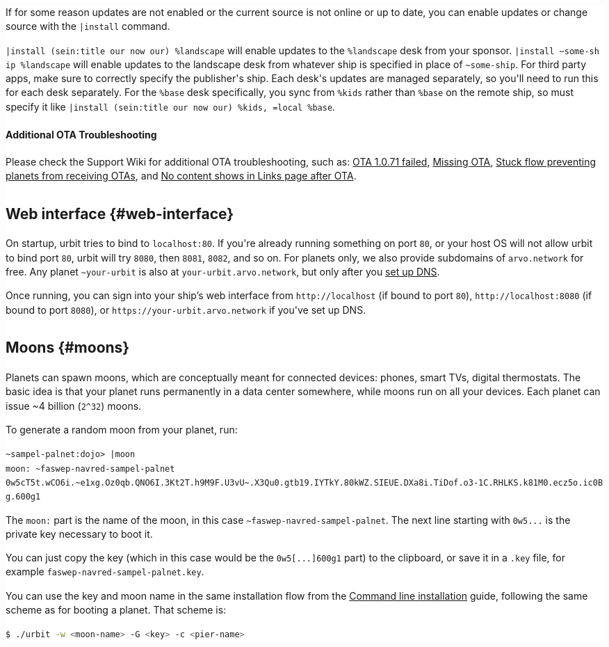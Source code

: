 If for some reason updates are not enabled or the current source is not online or up to date, you can enable updates or change source with the `|install` command.

`|install (sein:title our now our) %landscape` will enable updates to the `%landscape` desk from your sponsor. `|install ~some-ship %landscape` will enable updates to the landscape desk from whatever ship is specified in place of `~some-ship`. For third party apps, make sure to correctly specify the publisher's ship. Each desk's updates are managed separately, so you'll need to run this for each desk separately. For the `%base` desk specifically, you sync from `%kids` rather than `%base` on the remote ship, so must specify it like `|install (sein:title our now our) %kids, =local %base`.

#### Additional OTA Troubleshooting

Please check the Support Wiki for additional OTA troubleshooting, such as: [OTA 1.0.71 failed](https://github.com/urbit/support/wiki/OTA-1.0.71-failed), [Missing OTA](https://github.com/urbit/support/wiki/Missing-OTA), [Stuck flow preventing planets from receiving OTAs](https://github.com/urbit/support/wiki/Stuck-flow-preventing-planets-from-receiving-OTAs), and [No content shows in Links page after OTA](https://github.com/urbit/support/wiki/No-content-shows-in-Links-page-after-OTA).

## Web interface {#web-interface}

On startup, urbit tries to bind to `localhost:80`. If you're already running something on port `80`, or your host OS will not allow urbit to bind port `80`, urbit will try `8080`, then `8081`, `8082`, and so on. For planets only, we also provide subdomains of `arvo.network` for free. Any planet `~your-urbit` is also at `your-urbit.arvo.network`, but only after you [set up DNS](#dns-setup).

Once running, you can sign into your ship’s web interface from `http://localhost` (if bound to port `80`), `http://localhost:8080` (if bound to port `8080`), or `https://your-urbit.arvo.network` if you've set up DNS.

## Moons {#moons}

Planets can spawn moons, which are conceptually meant for connected devices: phones, smart TVs, digital thermostats. The basic idea is that your planet runs permanently in a data center somewhere, while moons run on all your devices. Each planet can issue ~4 billion (`2^32`) moons.

To generate a random moon from your planet, run:

```
~sampel-palnet:dojo> |moon
moon: ~faswep-navred-sampel-palnet
0w5cT5t.wCO6i.~e1xg.Oz0qb.QNO6I.3Kt2T.h9M9F.U3vU~.X3Qu0.gtb19.IYTkY.80kWZ.SIEUE.DXa8i.TiDof.o3-1C.RHLKS.k81M0.ecz5o.ic0Bg.600g1
```

The `moon:` part is the name of the moon, in this case `~faswep-navred-sampel-palnet`. The next line starting with `0w5...` is the private key necessary to boot it.

You can just copy the key (which in this case would be the `0w5[...]600g1` part) to the clipboard, or save it in a `.key` file, for example `faswep-navred-sampel-palnet.key`.

You can use the key and moon name in the same installation flow from the [Command line installation](../getting-started/self-hosted/cli.md) guide, following the same scheme as for booting a planet. That scheme is:

```sh
$ ./urbit -w <moon-name> -G <key> -c <pier-name>
```
